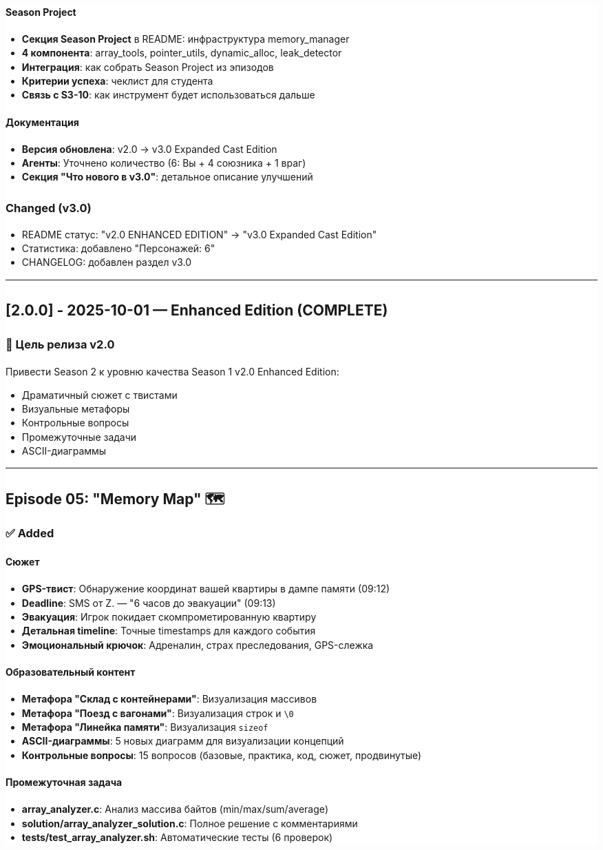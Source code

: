 #### Season Project
- **Секция Season Project** в README: инфраструктура memory_manager
- **4 компонента**: array_tools, pointer_utils, dynamic_alloc, leak_detector
- **Интеграция**: как собрать Season Project из эпизодов
- **Критерии успеха**: чеклист для студента
- **Связь с S3-10**: как инструмент будет использоваться дальше

#### Документация
- **Версия обновлена**: v2.0 → v3.0 Expanded Cast Edition
- **Агенты**: Уточнено количество (6: Вы + 4 союзника + 1 враг)
- **Секция "Что нового в v3.0"**: детальное описание улучшений

### Changed (v3.0)
- README статус: "v2.0 ENHANCED EDITION" → "v3.0 Expanded Cast Edition"
- Статистика: добавлено "Персонажей: 6"
- CHANGELOG: добавлен раздел v3.0

---

## [2.0.0] - 2025-10-01 — Enhanced Edition (COMPLETE)

### 🎯 Цель релиза v2.0
Привести Season 2 к уровню качества Season 1 v2.0 Enhanced Edition:
- Драматичный сюжет с твистами
- Визуальные метафоры
- Контрольные вопросы
- Промежуточные задачи
- ASCII-диаграммы

---

## Episode 05: "Memory Map" 🗺️

### ✅ Added

#### Сюжет
- **GPS-твист**: Обнаружение координат вашей квартиры в дампе памяти (09:12)
- **Deadline**: SMS от Z. — "6 часов до эвакуации" (09:13)
- **Эвакуация**: Игрок покидает скомпрометированную квартиру
- **Детальная timeline**: Точные timestamps для каждого события
- **Эмоциональный крючок**: Адреналин, страх преследования, GPS-слежка

#### Образовательный контент
- **Метафора "Склад с контейнерами"**: Визуализация массивов
- **Метафора "Поезд с вагонами"**: Визуализация строк и `\0`
- **Метафора "Линейка памяти"**: Визуализация `sizeof`
- **ASCII-диаграммы**: 5 новых диаграмм для визуализации концепций
- **Контрольные вопросы**: 15 вопросов (базовые, практика, код, сюжет, продвинутые)

#### Промежуточная задача
- **array_analyzer.c**: Анализ массива байтов (min/max/sum/average)
- **solution/array_analyzer_solution.c**: Полное решение с комментариями
- **tests/test_array_analyzer.sh**: Автоматические тесты (6 проверок)

